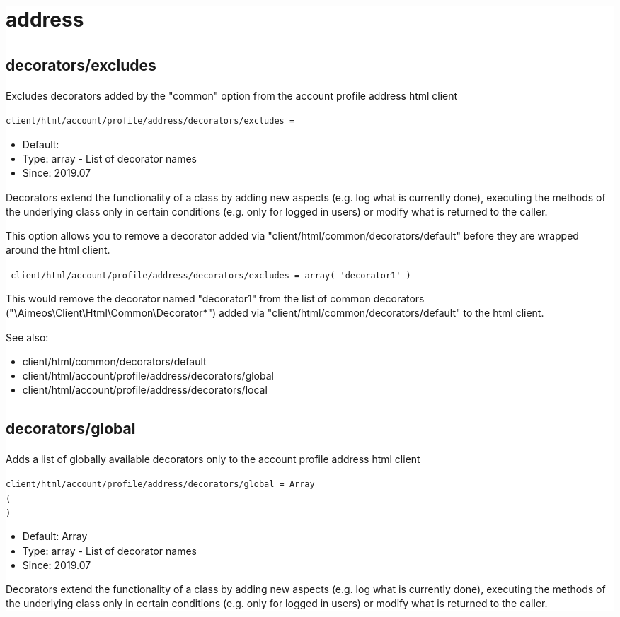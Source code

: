 
# address
## decorators/excludes

Excludes decorators added by the "common" option from the account profile address html client

```
client/html/account/profile/address/decorators/excludes = 
```

* Default: 
* Type: array - List of decorator names
* Since: 2019.07

Decorators extend the functionality of a class by adding new aspects
(e.g. log what is currently done), executing the methods of the underlying
class only in certain conditions (e.g. only for logged in users) or
modify what is returned to the caller.

This option allows you to remove a decorator added via
"client/html/common/decorators/default" before they are wrapped
around the html client.

```
 client/html/account/profile/address/decorators/excludes = array( 'decorator1' )
```

This would remove the decorator named "decorator1" from the list of
common decorators ("\Aimeos\Client\Html\Common\Decorator\*") added via
"client/html/common/decorators/default" to the html client.

See also:

* client/html/common/decorators/default
* client/html/account/profile/address/decorators/global
* client/html/account/profile/address/decorators/local

## decorators/global

Adds a list of globally available decorators only to the account profile address html client

```
client/html/account/profile/address/decorators/global = Array
(
)
```

* Default: Array
* Type: array - List of decorator names
* Since: 2019.07

Decorators extend the functionality of a class by adding new aspects
(e.g. log what is currently done), executing the methods of the underlying
class only in certain conditions (e.g. only for logged in users) or
modify what is returned to the caller.
